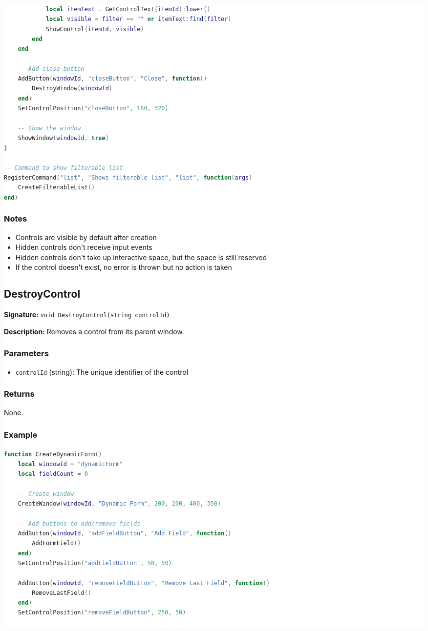 ```lua
            local itemText = GetControlText(itemId):lower()
            local visible = filter == "" or itemText:find(filter)
            ShowControl(itemId, visible)
        end
    end
    
    -- Add close button
    AddButton(windowId, "closeButton", "Close", function()
        DestroyWindow(windowId)
    end)
    SetControlPosition("closeButton", 160, 320)
    
    -- Show the window
    ShowWindow(windowId, true)
}

-- Command to show filterable list
RegisterCommand("list", "Shows filterable list", "list", function(args)
    CreateFilterableList()
end)
```

### Notes

- Controls are visible by default after creation
- Hidden controls don't receive input events
- Hidden controls don't take up interactive space, but the space is still reserved
- If the control doesn't exist, no error is thrown but no action is taken

## DestroyControl

**Signature:** `void DestroyControl(string controlId)`

**Description:** Removes a control from its parent window.

### Parameters

- `controlId` (string): The unique identifier of the control

### Returns

None.

### Example

```lua
function CreateDynamicForm()
    local windowId = "dynamicForm"
    local fieldCount = 0
    
    -- Create window
    CreateWindow(windowId, "Dynamic Form", 200, 200, 400, 350)
    
    -- Add buttons to add/remove fields
    AddButton(windowId, "addFieldButton", "Add Field", function()
        AddFormField()
    end)
    SetControlPosition("addFieldButton", 50, 50)
    
    AddButton(windowId, "removeFieldButton", "Remove Last Field", function()
        RemoveLastField()
    end)
    SetControlPosition("removeFieldButton", 250, 50)
    
```